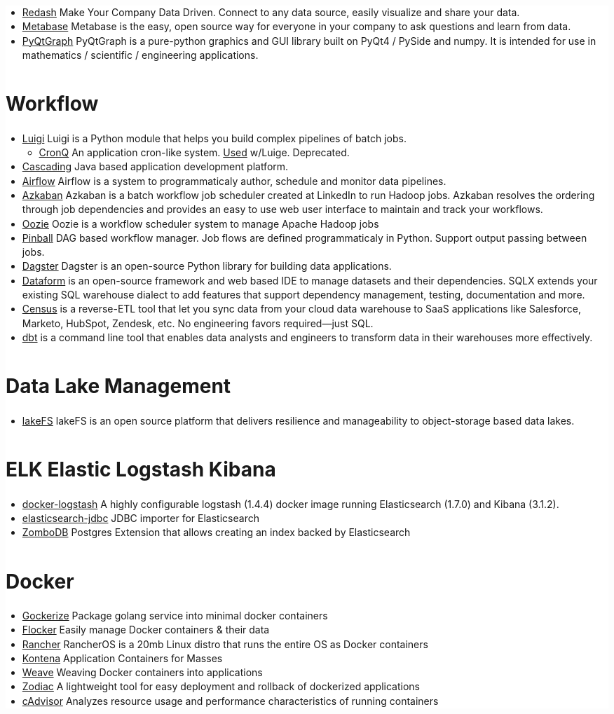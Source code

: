 * [Redash](https://redash.io/) Make Your Company Data Driven. Connect to any data source, easily visualize and share your data.
* [Metabase](https://github.com/metabase/metabase) Metabase is the easy, open source way for everyone in your company to ask questions and learn from data.
* [PyQtGraph](http://www.pyqtgraph.org/) PyQtGraph is a pure-python graphics and GUI library built on PyQt4 / PySide and numpy. It is intended for use in mathematics / scientific / engineering applications.


# Workflow
* [Luigi](https://github.com/spotify/luigi) Luigi is a Python module that helps you build complex pipelines of batch jobs.
	* [CronQ](https://github.com/seatgeek/cronq) An application cron-like system. [Used](https://chairnerd.seatgeek.com/building-out-the-seatgeek-data-pipeline/) w/Luige. Deprecated.
* [Cascading](https://www.cascading.org/) Java based application development platform.
* [Airflow](https://github.com/apache/airflow) Airflow is a system to programmaticaly author, schedule and monitor data pipelines.
* [Azkaban](https://azkaban.github.io/) Azkaban is a batch workflow job scheduler created at LinkedIn to run Hadoop jobs. Azkaban resolves the ordering through job dependencies and provides an easy to use web user interface to maintain and track your workflows. 
* [Oozie](https://oozie.apache.org/) Oozie is a workflow scheduler system to manage Apache Hadoop jobs
* [Pinball](https://github.com/pinterest/pinball) DAG based workflow manager. Job flows are defined programmaticaly in Python. Support output passing between jobs.
* [Dagster](https://github.com/dagster-io/dagster) Dagster is an open-source Python library for building data applications.
* [Dataform](https://dataform.co/) is an open-source framework and web based IDE to manage datasets and their dependencies. SQLX extends your existing SQL warehouse dialect to add features that support dependency management, testing, documentation and more.
* [Census](https://getcensus.com/) is a reverse-ETL  tool that let you sync data from your cloud data warehouse to SaaS applications like Salesforce, Marketo, HubSpot, Zendesk, etc. No engineering favors required—just SQL.
* [dbt](https://getdbt.com/) is a command line tool that enables data analysts and engineers to transform data in their warehouses more effectively.

# Data Lake Management
* [lakeFS](https://github.com/treeverse/lakeFS) lakeFS is an open source platform that delivers resilience and manageability to object-storage based data lakes.

# ELK Elastic Logstash Kibana
* [docker-logstash](https://github.com/pblittle/docker-logstash) A highly configurable logstash (1.4.4) docker image running Elasticsearch (1.7.0) and Kibana (3.1.2).
* [elasticsearch-jdbc](https://github.com/jprante/elasticsearch-jdbc) JDBC importer for Elasticsearch
* [ZomboDB](https://github.com/zombodb/zombodb) Postgres Extension that allows creating an index backed by Elasticsearch

# Docker
* [Gockerize](https://github.com/redbooth/gockerize) Package golang service into minimal docker containers
* [Flocker](https://github.com/ClusterHQ/flocker) Easily manage Docker containers & their data
* [Rancher](https://rancher.com/rancher-os/) RancherOS is a 20mb Linux distro that runs the entire OS as Docker containers
* [Kontena](https://www.kontena.io/) Application Containers for Masses
* [Weave](https://github.com/weaveworks/weave) Weaving Docker containers into applications
* [Zodiac](https://github.com/CenturyLinkLabs/zodiac) A lightweight tool for easy deployment and rollback of dockerized applications
* [cAdvisor](https://github.com/google/cadvisor) Analyzes resource usage and performance characteristics of running containers